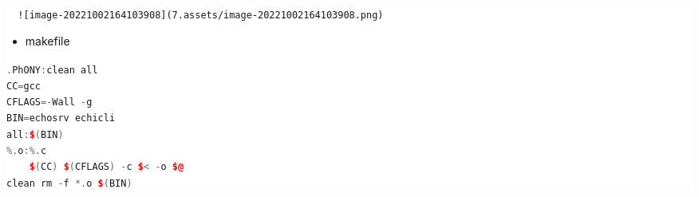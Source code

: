       ![image-20221002164103908](7.assets/image-20221002164103908.png)
 -    makefile

```cpp
.PhONY:clean all
CC=gcc
CFLAGS=-Wall -g
BIN=echosrv echicli
all:$(BIN)
%.o:%.c
	$(CC) $(CFLAGS) -c $< -o $@
clean rm -f *.o $(BIN)
```